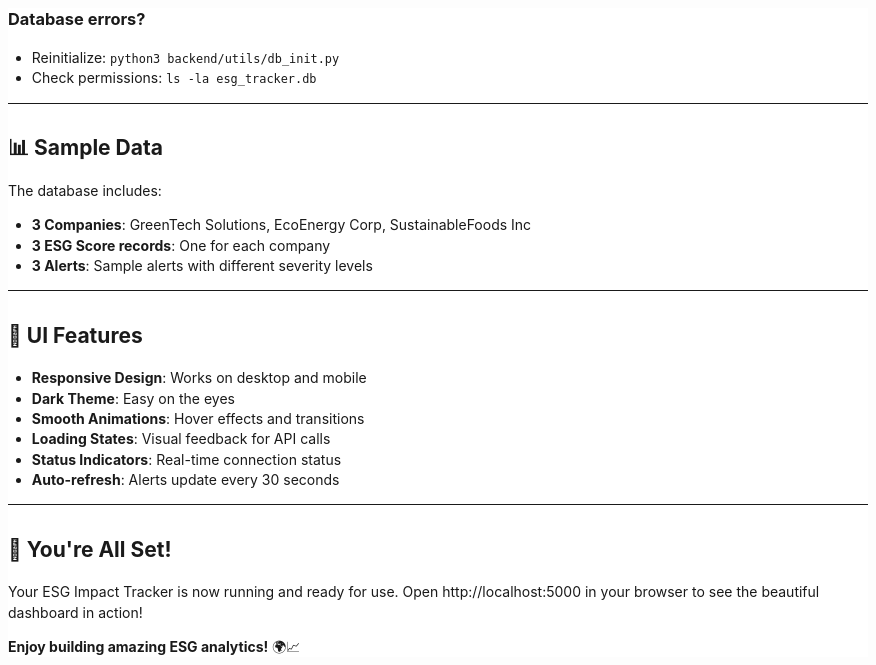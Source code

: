 ### Database errors?
- Reinitialize: `python3 backend/utils/db_init.py`
- Check permissions: `ls -la esg_tracker.db`

---

## 📊 Sample Data

The database includes:
- **3 Companies**: GreenTech Solutions, EcoEnergy Corp, SustainableFoods Inc
- **3 ESG Score records**: One for each company
- **3 Alerts**: Sample alerts with different severity levels

---

## 🎨 UI Features

- **Responsive Design**: Works on desktop and mobile
- **Dark Theme**: Easy on the eyes
- **Smooth Animations**: Hover effects and transitions
- **Loading States**: Visual feedback for API calls
- **Status Indicators**: Real-time connection status
- **Auto-refresh**: Alerts update every 30 seconds

---

## 🚀 You're All Set!

Your ESG Impact Tracker is now running and ready for use. Open http://localhost:5000 in your browser to see the beautiful dashboard in action!

**Enjoy building amazing ESG analytics!** 🌍📈
